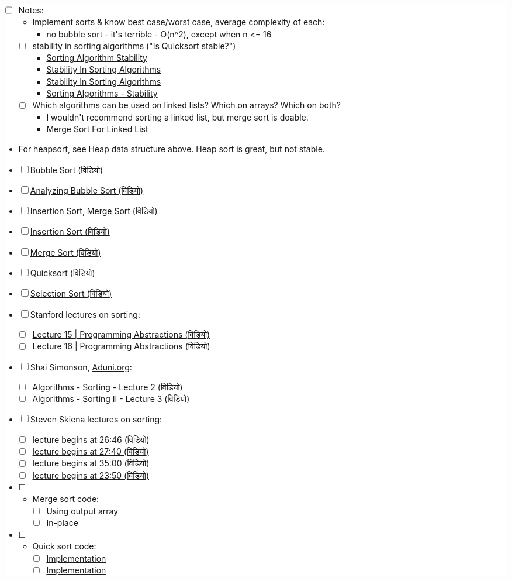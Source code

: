 - [ ] Notes:
    - Implement sorts & know best case/worst case, average complexity of each:
        - no bubble sort - it's terrible - O(n^2), except when n <= 16
    - [ ] stability in sorting algorithms ("Is Quicksort stable?")
        - [Sorting Algorithm Stability](https://en.wikipedia.org/wiki/Sorting_algorithm#Stability)
        - [Stability In Sorting Algorithms](http://stackoverflow.com/questions/1517793/stability-in-sorting-algorithms)
        - [Stability In Sorting Algorithms](http://www.geeksforgeeks.org/stability-in-sorting-algorithms/)
        - [Sorting Algorithms - Stability](http://homepages.math.uic.edu/~leon/cs-mcs401-s08/handouts/stability.pdf)
    - [ ] Which algorithms can be used on linked lists? Which on arrays? Which on both?
        - I wouldn't recommend sorting a linked list, but merge sort is doable.
        - [Merge Sort For Linked List](http://www.geeksforgeeks.org/merge-sort-for-linked-list/)

- For heapsort, see Heap data structure above. Heap sort is great, but not stable.

- [ ] [Bubble Sort (विडियो)](https://www.youtube.com/watch?v=P00xJgWzz2c&index=1&list=PL89B61F78B552C1AB)
- [ ] [Analyzing Bubble Sort (विडियो)](https://www.youtube.com/watch?v=ni_zk257Nqo&index=7&list=PL89B61F78B552C1AB)
- [ ] [Insertion Sort, Merge Sort (विडियो)](https://www.youtube.com/watch?v=Kg4bqzAqRBM&index=3&list=PLUl4u3cNGP61Oq3tWYp6V_F-5jb5L2iHb)
- [ ] [Insertion Sort (विडियो)](https://www.youtube.com/watch?v=c4BRHC7kTaQ&index=2&list=PL89B61F78B552C1AB)
- [ ] [Merge Sort (विडियो)](https://www.youtube.com/watch?v=GCae1WNvnZM&index=3&list=PL89B61F78B552C1AB)
- [ ] [Quicksort (विडियो)](https://www.youtube.com/watch?v=y_G9BkAm6B8&index=4&list=PL89B61F78B552C1AB)
- [ ] [Selection Sort (विडियो)](https://www.youtube.com/watch?v=6nDMgr0-Yyo&index=8&list=PL89B61F78B552C1AB)

- [ ] Stanford lectures on sorting:
    - [ ] [Lecture 15 | Programming Abstractions (विडियो)](https://www.youtube.com/watch?v=ENp00xylP7c&index=15&list=PLFE6E58F856038C69)
    - [ ] [Lecture 16 | Programming Abstractions (विडियो)](https://www.youtube.com/watch?v=y4M9IVgrVKo&index=16&list=PLFE6E58F856038C69)

- [ ] Shai Simonson, [Aduni.org](http://www.aduni.org/):
    - [ ] [Algorithms - Sorting - Lecture 2 (विडियो)](https://www.youtube.com/watch?v=odNJmw5TOEE&list=PLFDnELG9dpVxQCxuD-9BSy2E7BWY3t5Sm&index=2)
    - [ ] [Algorithms - Sorting II - Lecture 3 (विडियो)](https://www.youtube.com/watch?v=hj8YKFTFKEE&list=PLFDnELG9dpVxQCxuD-9BSy2E7BWY3t5Sm&index=3)

- [ ] Steven Skiena lectures on sorting:
    - [ ] [lecture begins at 26:46 (विडियो)](https://youtu.be/ute-pmMkyuk?list=PLOtl7M3yp-DV69F32zdK7YJcNXpTunF2b&t=1600)
    - [ ] [lecture begins at 27:40 (विडियो)](https://www.youtube.com/watch?v=yLvp-pB8mak&index=8&list=PLOtl7M3yp-DV69F32zdK7YJcNXpTunF2b)
    - [ ] [lecture begins at 35:00 (विडियो)](https://www.youtube.com/watch?v=q7K9otnzlfE&index=9&list=PLOtl7M3yp-DV69F32zdK7YJcNXpTunF2b)
    - [ ] [lecture begins at 23:50 (विडियो)](https://www.youtube.com/watch?v=TvqIGu9Iupw&list=PLOtl7M3yp-DV69F32zdK7YJcNXpTunF2b&index=10)

- [ ] - Merge sort code:
    - [ ] [Using output array](http://www.cs.yale.edu/homes/aspnes/classes/223/examples/sorting/mergesort.c)
    - [ ] [In-place](https://github.com/jwasham/practice-cpp/blob/master/merge_sort/merge_sort.cc)
- [ ] - Quick sort code:
    - [ ] [Implementation](http://www.cs.yale.edu/homes/aspnes/classes/223/examples/randomization/quick.c)
    - [ ] [Implementation](https://github.com/jwasham/practice-c/blob/master/quick_sort/quick_sort.c)
